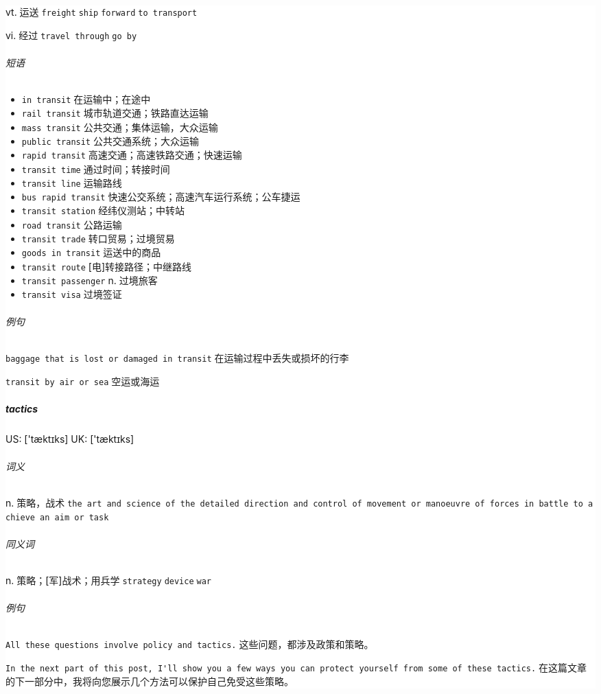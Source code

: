 vt. 运送
`freight` `ship` `forward` `to transport`

vi. 经过
`travel through` `go by`


###### 短语

- `in transit` 在运输中；在途中
- `rail transit` 城市轨道交通；铁路直达运输
- `mass transit` 公共交通；集体运输，大众运输
- `public transit` 公共交通系统；大众运输
- `rapid transit` 高速交通；高速铁路交通；快速运输
- `transit time` 通过时间；转接时间
- `transit line` 运输路线
- `bus rapid transit` 快速公交系统；高速汽车运行系统；公车捷运
- `transit station` 经纬仪测站；中转站
- `road transit` 公路运输
- `transit trade` 转口贸易；过境贸易
- `goods in transit` 运送中的商品
- `transit route` [电]转接路径；中继路线
- `transit passenger` n. 过境旅客
- `transit visa` 过境签证

###### 例句

`baggage that is lost or damaged in transit`
在运输过程中丢失或损坏的行李

`transit by air or sea`
空运或海运


##### tactics

US: ['tæktɪks]
UK: ['tæktɪks]

###### 词义

n. 策略，战术
`the art and science of the detailed direction and control of movement or manoeuvre of forces in battle to achieve an aim or task `

###### 同义词

n. 策略；[军]战术；用兵学
`strategy` `device` `war`


###### 例句

`All these questions involve policy and tactics.`
这些问题，都涉及政策和策略。

`In the next part of this post, I'll show you a few ways you can protect yourself from some of these tactics.`
在这篇文章的下一部分中，我将向您展示几个方法可以保护自己免受这些策略。
